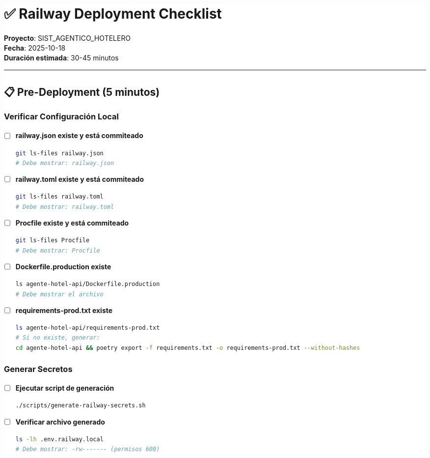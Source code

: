 # ✅ Railway Deployment Checklist

**Proyecto**: SIST_AGENTICO_HOTELERO  
**Fecha**: 2025-10-18  
**Duración estimada**: 30-45 minutos

---

## 📋 Pre-Deployment (5 minutos)

### Verificar Configuración Local

- [ ] **railway.json existe y está commiteado**
  ```bash
  git ls-files railway.json
  # Debe mostrar: railway.json
  ```

- [ ] **railway.toml existe y está commiteado**
  ```bash
  git ls-files railway.toml
  # Debe mostrar: railway.toml
  ```

- [ ] **Procfile existe y está commiteado**
  ```bash
  git ls-files Procfile
  # Debe mostrar: Procfile
  ```

- [ ] **Dockerfile.production existe**
  ```bash
  ls agente-hotel-api/Dockerfile.production
  # Debe mostrar el archivo
  ```

- [ ] **requirements-prod.txt existe**
  ```bash
  ls agente-hotel-api/requirements-prod.txt
  # Si no existe, generar:
  cd agente-hotel-api && poetry export -f requirements.txt -o requirements-prod.txt --without-hashes
  ```

### Generar Secretos

- [ ] **Ejecutar script de generación**
  ```bash
  ./scripts/generate-railway-secrets.sh
  ```

- [ ] **Verificar archivo generado**
  ```bash
  ls -lh .env.railway.local
  # Debe mostrar: -rw------- (permisos 600)
  ```
